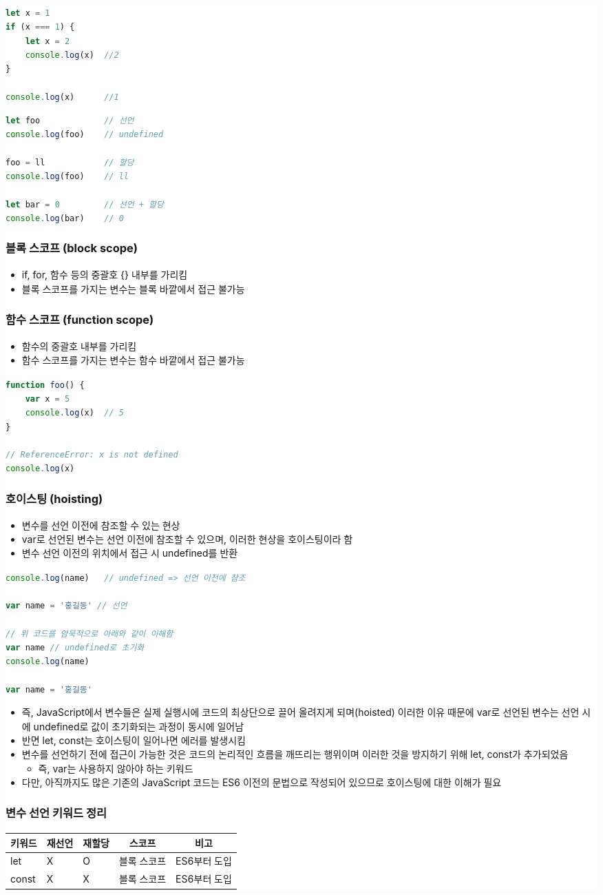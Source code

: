 ```js
let x = 1
if (x === 1) {
    let x = 2
    console.log(x)  //2
}

console.log(x)      //1
```
```js
let foo             // 선언
console.log(foo)    // undefined

foo = ll            // 할당
console.log(foo)    // ll

let bar = 0         // 선언 + 할당
console.log(bar)    // 0
```
### 블록 스코프 (block scope)
- if, for, 함수 등의 중괄호 {} 내부를 가리킴
- 블록 스코프를 가지는 변수는 블록 바깥에서 접근 불가능
### 함수 스코프 (function scope)
- 함수의 중괄호 내부를 가리킴
- 함수 스코프를 가지는 변수는 함수 바깥에서 접근 불가능
```js
function foo() {
    var x = 5
    console.log(x)  // 5
}

// ReferenceError: x is not defined
console.log(x)
```
### 호이스팅 (hoisting)
- 변수를 선언 이전에 참조할 수 있는 현상
- var로 선언된 변수는 선언 이전에 참조할 수 있으며, 이러한 현상을 호이스팅이라 함
- 변수 선언 이전의 위치에서 접근 시 undefined를 반환
```js
console.log(name)   // undefined => 선언 이전에 참조

var name = '홍길동' // 선언

// 위 코드를 암묵적으로 아래와 같이 이해함
var name // undefined로 초기화
console.log(name)

var name = '홍길동'
```
- 즉, JavaScript에서 변수들은 실제 실행시에 코드의 최상단으로 끌어 올려지게 되며(hoisted) 이러한 이유 때문에 var로 선언된 변수는 선언 시에 undefined로 값이 초기화되는 과정이 동시에 일어남
- 반면 let, const는 호이스팅이 일어나면 에러를 발생시킴
- 변수를 선언하기 전에 접근이 가능한 것은 코드의 논리적인 흐름을 깨뜨리는 행위이며 이러한 것을 방지하기 위해 let, const가 추가되었음
    - 즉, var는 사용하지 않아야 하는 키워드
- 다만, 아직까지도 많은 기존의 JavaScript 코드는 ES6 이전의 문법으로 작성되어 있으므로 호이스팅에 대한 이해가 필요
### 변수 선언 키워드 정리
|키워드|재선언|재할당|스코프|비고|
|-----|-----|-----|-----|-----|
|let|X|O|블록 스코프|ES6부터 도입|
|const|X|X|블록 스코프|ES6부터 도입|